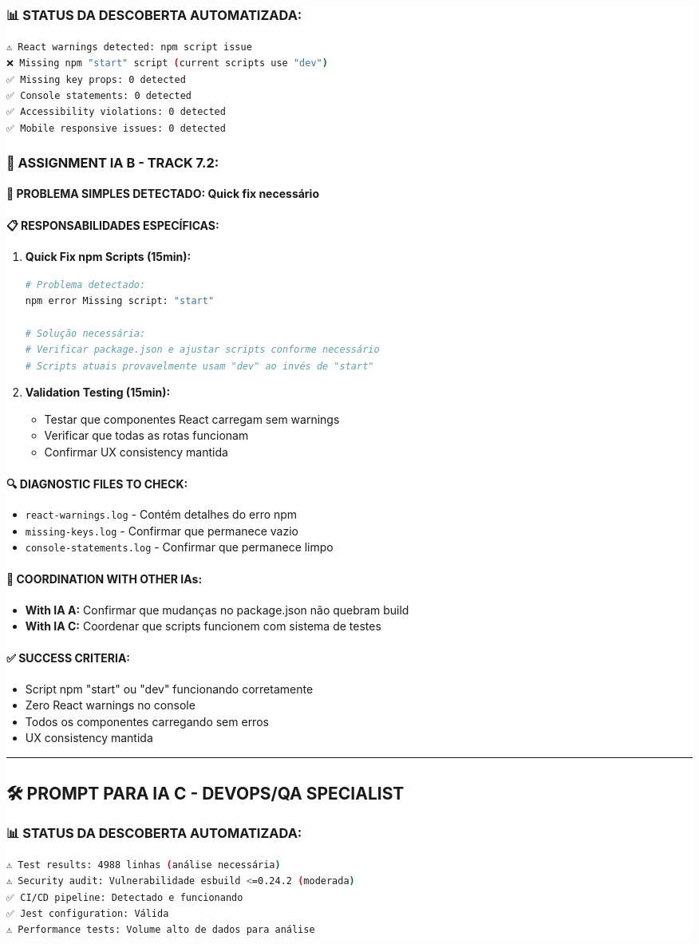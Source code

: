 ### **📊 STATUS DA DESCOBERTA AUTOMATIZADA:**
```bash
⚠️ React warnings detected: npm script issue
❌ Missing npm "start" script (current scripts use "dev")
✅ Missing key props: 0 detected
✅ Console statements: 0 detected  
✅ Accessibility violations: 0 detected
✅ Mobile responsive issues: 0 detected
```

### **🎯 ASSIGNMENT IA B - TRACK 7.2:**

**🔧 PROBLEMA SIMPLES DETECTADO: Quick fix necessário**

#### **📋 RESPONSABILIDADES ESPECÍFICAS:**

1. **Quick Fix npm Scripts (15min):**
   ```bash
   # Problema detectado:
   npm error Missing script: "start"
   
   # Solução necessária:
   # Verificar package.json e ajustar scripts conforme necessário
   # Scripts atuais provavelmente usam "dev" ao invés de "start"
   ```

2. **Validation Testing (15min):**
   - Testar que componentes React carregam sem warnings
   - Verificar que todas as rotas funcionam
   - Confirmar UX consistency mantida

#### **🔍 DIAGNOSTIC FILES TO CHECK:**
- `react-warnings.log` - Contém detalhes do erro npm
- `missing-keys.log` - Confirmar que permanece vazio
- `console-statements.log` - Confirmar que permanece limpo

#### **🤝 COORDINATION WITH OTHER IAs:**
- **With IA A:** Confirmar que mudanças no package.json não quebram build
- **With IA C:** Coordenar que scripts funcionem com sistema de testes

#### **✅ SUCCESS CRITERIA:**
- Script npm "start" ou "dev" funcionando corretamente
- Zero React warnings no console
- Todos os componentes carregando sem erros
- UX consistency mantida

---

## 🛠️ **PROMPT PARA IA C - DEVOPS/QA SPECIALIST**

### **📊 STATUS DA DESCOBERTA AUTOMATIZADA:**
```bash
⚠️ Test results: 4988 linhas (análise necessária)
⚠️ Security audit: Vulnerabilidade esbuild <=0.24.2 (moderada)
✅ CI/CD pipeline: Detectado e funcionando
✅ Jest configuration: Válida
⚠️ Performance tests: Volume alto de dados para análise
```
